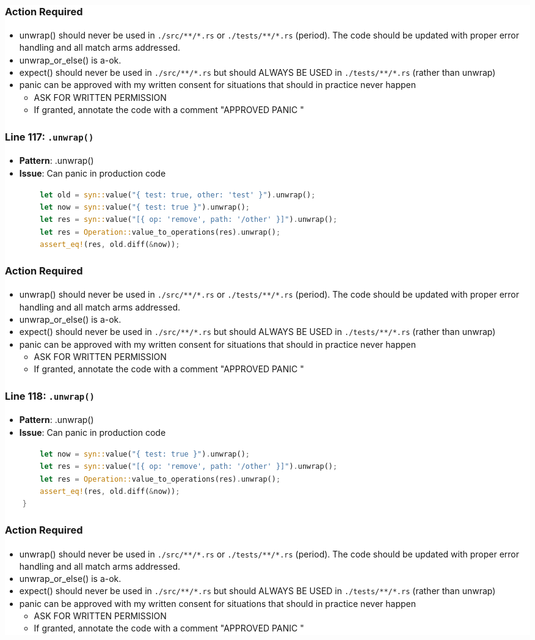 ### Action Required

- unwrap() should never be used in `./src/**/*.rs` or `./tests/**/*.rs` (period). The code should be updated with proper error handling and all match arms addressed.
- unwrap_or_else() is a-ok. 
- expect() should never be used in `./src/**/*.rs` but should ALWAYS BE USED in `./tests/**/*.rs` (rather than unwrap)
- panic can be approved with my written consent for situations that should in practice never happen  
  - ASK FOR WRITTEN PERMISSION
  - If granted, annotate the code with a comment "APPROVED PANIC "


### Line 117: `.unwrap()`

- **Pattern**: .unwrap()
- **Issue**: Can panic in production code

```rust
		let old = syn::value("{ test: true, other: 'test' }").unwrap();
		let now = syn::value("{ test: true }").unwrap();
		let res = syn::value("[{ op: 'remove', path: '/other' }]").unwrap();
		let res = Operation::value_to_operations(res).unwrap();
		assert_eq!(res, old.diff(&now));
```

### Action Required

- unwrap() should never be used in `./src/**/*.rs` or `./tests/**/*.rs` (period). The code should be updated with proper error handling and all match arms addressed.
- unwrap_or_else() is a-ok. 
- expect() should never be used in `./src/**/*.rs` but should ALWAYS BE USED in `./tests/**/*.rs` (rather than unwrap)
- panic can be approved with my written consent for situations that should in practice never happen  
  - ASK FOR WRITTEN PERMISSION
  - If granted, annotate the code with a comment "APPROVED PANIC "


### Line 118: `.unwrap()`

- **Pattern**: .unwrap()
- **Issue**: Can panic in production code

```rust
		let now = syn::value("{ test: true }").unwrap();
		let res = syn::value("[{ op: 'remove', path: '/other' }]").unwrap();
		let res = Operation::value_to_operations(res).unwrap();
		assert_eq!(res, old.diff(&now));
	}
```

### Action Required

- unwrap() should never be used in `./src/**/*.rs` or `./tests/**/*.rs` (period). The code should be updated with proper error handling and all match arms addressed.
- unwrap_or_else() is a-ok. 
- expect() should never be used in `./src/**/*.rs` but should ALWAYS BE USED in `./tests/**/*.rs` (rather than unwrap)
- panic can be approved with my written consent for situations that should in practice never happen  
  - ASK FOR WRITTEN PERMISSION
  - If granted, annotate the code with a comment "APPROVED PANIC "
